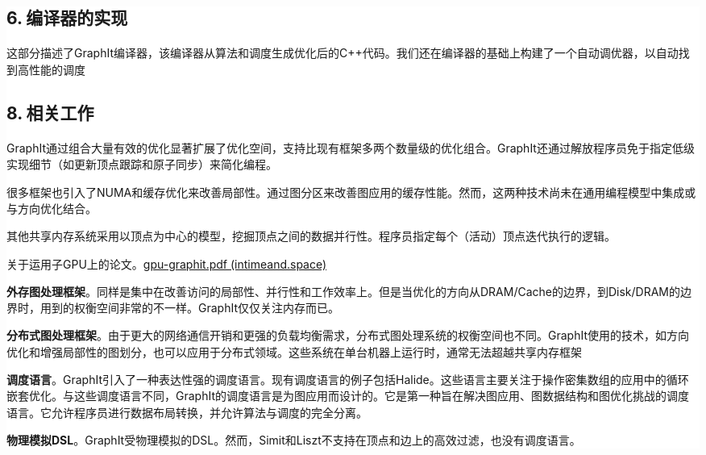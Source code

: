 ## 6. 编译器的实现

这部分描述了GraphIt编译器，该编译器从算法和调度生成优化后的C++代码。我们还在编译器的基础上构建了一个自动调优器，以自动找到高性能的调度

## 8. 相关工作

GraphIt通过组合大量有效的优化显著扩展了优化空间，支持比现有框架多两个数量级的优化组合。GraphIt还通过解放程序员免于指定低级实现细节（如更新顶点跟踪和原子同步）来简化编程。

很多框架也引入了NUMA和缓存优化来改善局部性。通过图分区来改善图应用的缓存性能。然而，这两种技术尚未在通用编程模型中集成或与方向优化结合。

其他共享内存系统采用以顶点为中心的模型，挖掘顶点之间的数据并行性。程序员指定每个（活动）顶点迭代执行的逻辑。

关于运用子GPU上的论文。[gpu-graphit.pdf (intimeand.space)](https://intimeand.space/docs/gpu-graphit.pdf)

**外存图处理框架**。同样是集中在改善访问的局部性、并行性和工作效率上。但是当优化的方向从DRAM/Cache的边界，到Disk/DRAM的边界时，用到的权衡空间非常的不一样。GraphIt仅仅关注内存而已。

**分布式图处理框架**。由于更大的网络通信开销和更强的负载均衡需求，分布式图处理系统的权衡空间也不同。GraphIt使用的技术，如方向优化和增强局部性的图划分，也可以应用于分布式领域。这些系统在单台机器上运行时，通常无法超越共享内存框架

**调度语言**。GraphIt引入了一种表达性强的调度语言。现有调度语言的例子包括Halide。这些语言主要关注于操作密集数组的应用中的循环嵌套优化。与这些调度语言不同，GraphIt的调度语言是为图应用而设计的。它是第一种旨在解决图应用、图数据结构和图优化挑战的调度语言。它允许程序员进行数据布局转换，并允许算法与调度的完全分离。

**物理模拟DSL**。GraphIt受物理模拟的DSL。然而，Simit和Liszt不支持在顶点和边上的高效过滤，也没有调度语言。